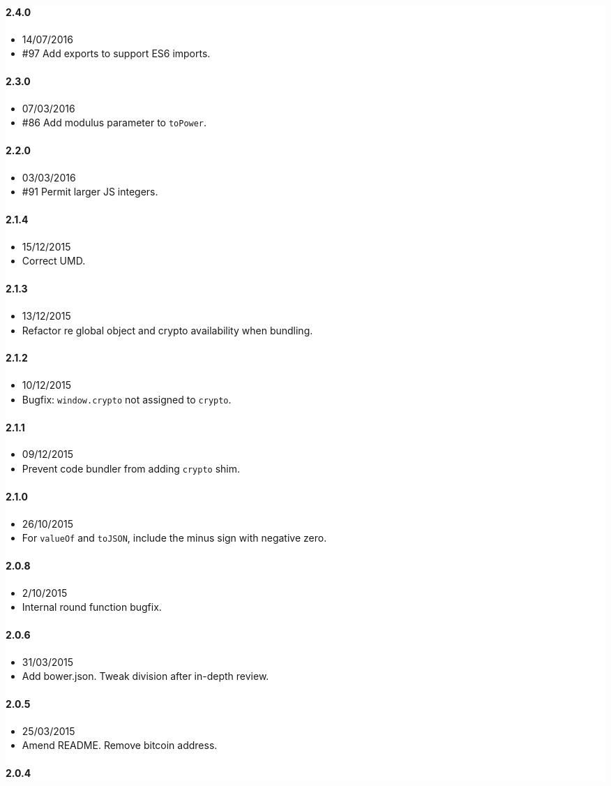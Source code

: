 #### 2.4.0

* 14/07/2016
* #97 Add exports to support ES6 imports.

#### 2.3.0

* 07/03/2016
* #86 Add modulus parameter to `toPower`.

#### 2.2.0

* 03/03/2016
* #91 Permit larger JS integers.

#### 2.1.4

* 15/12/2015
* Correct UMD.

#### 2.1.3

* 13/12/2015
* Refactor re global object and crypto availability when bundling.

#### 2.1.2

* 10/12/2015
* Bugfix: `window.crypto` not assigned to `crypto`.

#### 2.1.1

* 09/12/2015
* Prevent code bundler from adding `crypto` shim.

#### 2.1.0

* 26/10/2015
* For `valueOf` and `toJSON`, include the minus sign with negative zero.

#### 2.0.8

* 2/10/2015
* Internal round function bugfix.

#### 2.0.6

* 31/03/2015
* Add bower.json. Tweak division after in-depth review.

#### 2.0.5

* 25/03/2015
* Amend README. Remove bitcoin address.

#### 2.0.4
